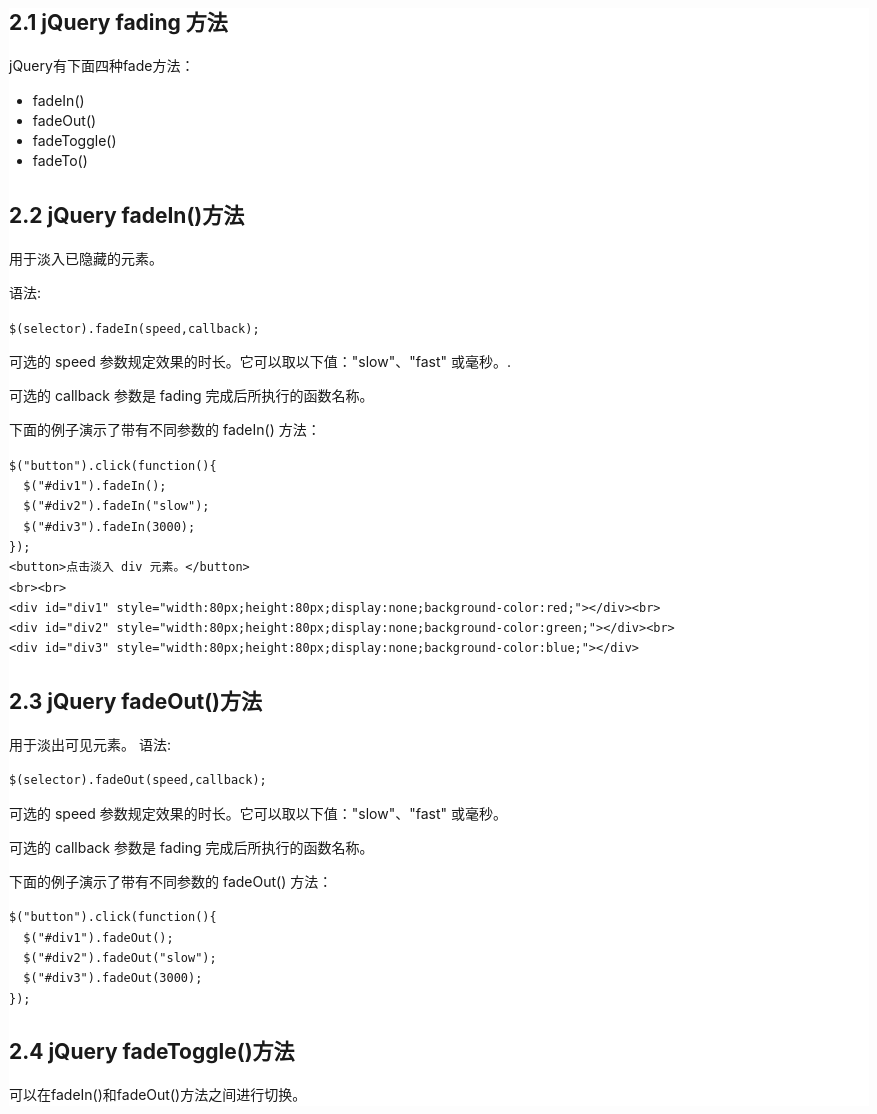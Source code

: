 ## 2.1 jQuery fading 方法
jQuery有下面四种fade方法：
* fadeIn()
* fadeOut()
* fadeToggle()
* fadeTo()

## 2.2 jQuery fadeIn()方法
用于淡入已隐藏的元素。

语法:
````
$(selector).fadeIn(speed,callback);
````
可选的 speed 参数规定效果的时长。它可以取以下值："slow"、"fast" 或毫秒。.

可选的 callback 参数是 fading 完成后所执行的函数名称。

下面的例子演示了带有不同参数的 fadeIn() 方法：
````
$("button").click(function(){
  $("#div1").fadeIn();
  $("#div2").fadeIn("slow");
  $("#div3").fadeIn(3000);
});
<button>点击淡入 div 元素。</button>
<br><br>
<div id="div1" style="width:80px;height:80px;display:none;background-color:red;"></div><br>
<div id="div2" style="width:80px;height:80px;display:none;background-color:green;"></div><br>
<div id="div3" style="width:80px;height:80px;display:none;background-color:blue;"></div>
````

## 2.3 jQuery fadeOut()方法
用于淡出可见元素。
语法:
````
$(selector).fadeOut(speed,callback);
````
可选的 speed 参数规定效果的时长。它可以取以下值："slow"、"fast" 或毫秒。

可选的 callback 参数是 fading 完成后所执行的函数名称。

下面的例子演示了带有不同参数的 fadeOut() 方法：
````
$("button").click(function(){
  $("#div1").fadeOut();
  $("#div2").fadeOut("slow");
  $("#div3").fadeOut(3000);
});
````

## 2.4 jQuery fadeToggle()方法
可以在fadeIn()和fadeOut()方法之间进行切换。
